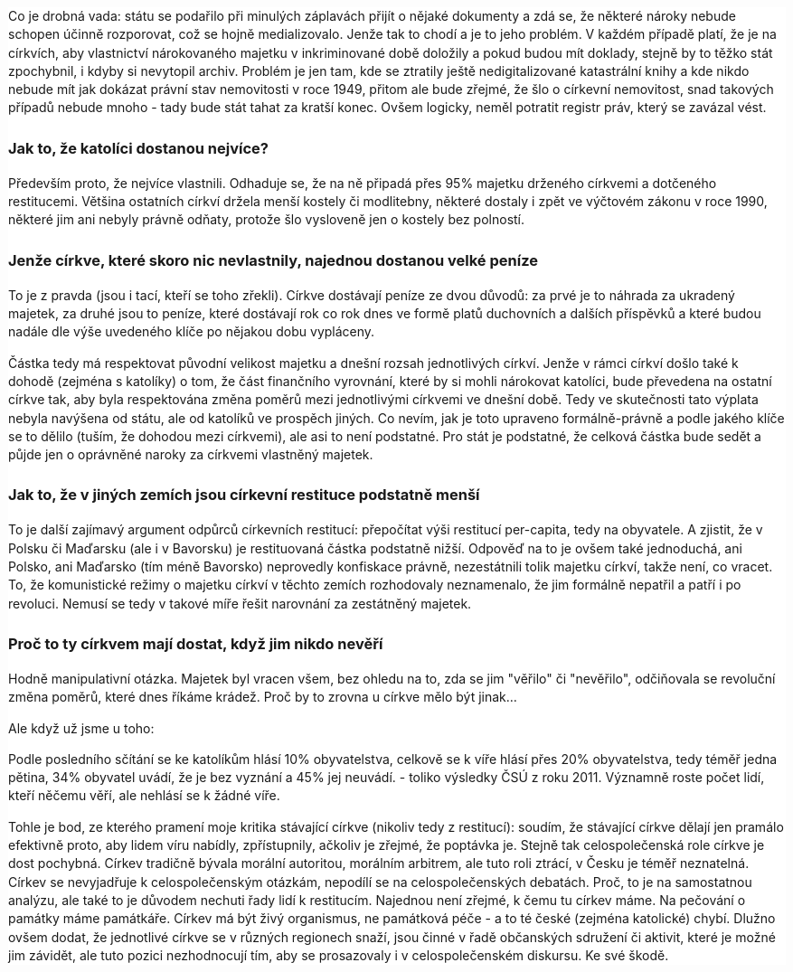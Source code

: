 <p>Co je drobná vada: státu se podařilo při minulých záplavách přijít o nějaké dokumenty a zdá se, že některé nároky nebude schopen účinně rozporovat, což se hojně medializovalo. Jenže tak to chodí a je to jeho problém. V každém případě platí, že je na církvích, aby vlastnictví nárokovaného majetku v inkriminované době doložily a pokud budou mít doklady, stejně by to těžko stát zpochybnil, i kdyby si nevytopil archiv. Problém je jen tam, kde se ztratily ještě nedigitalizované katastrální knihy a kde nikdo nebude mít jak dokázat právní stav nemovitosti v roce 1949, přitom ale bude zřejmé, že šlo o církevní nemovitost, snad takových případů nebude mnoho - tady bude stát tahat za kratší konec. Ovšem logicky, neměl potratit registr práv, který se zavázal vést.</p>

<h3>Jak to, že katolíci dostanou nejvíce?</h3>
<p>Především proto, že nejvíce vlastnili. Odhaduje se, že na ně připadá přes 95% majetku drženého církvemi a dotčeného restitucemi. Většina ostatních církví držela menší kostely či modlitebny, některé dostaly i zpět ve výčtovém zákonu v roce 1990, některé jim ani nebyly právně odňaty, protože šlo vysloveně jen o kostely bez polností.</p>

<h3>Jenže církve, které skoro nic nevlastnily, najednou dostanou velké peníze</h3>
<p>To je z pravda (jsou i tací, kteří se toho zřekli). Církve dostávají peníze ze dvou důvodů: za prvé je to náhrada za ukradený majetek, za druhé jsou to peníze, které dostávají rok co rok dnes ve formě platů duchovních a dalších příspěvků a které budou nadále dle výše uvedeného klíče po nějakou dobu vypláceny.</p>

<p>Částka tedy má respektovat původní velikost majetku a dnešní rozsah jednotlivých církví. Jenže v rámci církví došlo také k dohodě (zejména s katolíky) o tom, že část finančního vyrovnání, které by si mohli nárokovat katolíci, bude převedena na ostatní církve tak, aby byla respektována změna poměrů mezi jednotlivými církvemi ve dnešní době. Tedy ve skutečnosti tato výplata nebyla navýšena od státu, ale od katolíků ve prospěch jiných. Co nevím, jak je toto upraveno formálně-právně a podle jakého klíče se to dělilo (tuším, že dohodou mezi církvemi), ale asi to není podstatné. Pro stát je podstatné, že celková částka bude sedět a půjde jen o oprávněné naroky za církvemi vlastněný majetek.</p>

<h3>Jak to, že v jiných zemích jsou církevní restituce podstatně menší</h3>
<p>To je další zajímavý argument odpůrců církevních restitucí: přepočítat výši restitucí per-capita, tedy na obyvatele. A zjistit, že v Polsku či Maďarsku (ale i v Bavorsku) je restituovaná částka podstatně nižší. Odpověď na to je ovšem také jednoduchá, ani Polsko, ani Maďarsko (tím méně Bavorsko) neprovedly konfiskace právně, nezestátnili tolik majetku církví, takže není, co vracet. To, že komunistické režimy o majetku církví v těchto zemích rozhodovaly neznamenalo, že jim formálně nepatřil a patří i po revoluci. Nemusí se tedy v takové míře řešit narovnání za zestátněný majetek.</p>

<h3>Proč to ty církvem mají dostat, když jim nikdo nevěří</h3>
<p>Hodně manipulativní otázka. Majetek byl vracen všem, bez ohledu na to, zda se jim "věřilo" či "nevěřilo", odčiňovala se revoluční změna poměrů, které dnes říkáme krádež. Proč by to zrovna u církve mělo být jinak…</p>

<p>Ale když už jsme u toho:</p>

<p>Podle posledního sčítání se ke katolíkům hlásí 10% obyvatelstva, celkově se k víře hlásí přes 20% obyvatelstva, tedy téměř jedna pětina, 34% obyvatel uvádí, že je bez vyznání a 45% jej neuvádí. - toliko výsledky ČSÚ z roku 2011. Významně roste počet lidí, kteří něčemu věří, ale nehlásí se k žádné víře.</p>

<p>Tohle je bod, ze kterého pramení moje kritika stávající církve (nikoliv tedy z restitucí): soudím, že stávající církve dělají jen pramálo efektivně proto, aby lidem víru nabídly, zpřístupnily, ačkoliv je zřejmé, že poptávka je. Stejně tak celospolečenská role církve je dost pochybná. Církev tradičně bývala morální autoritou, morálním arbitrem, ale tuto roli ztrácí, v Česku je téměř neznatelná. Církev se nevyjadřuje k celospolečenským otázkám, nepodílí se na celospolečenských debatách. Proč, to je na samostatnou analýzu, ale také to je důvodem nechuti řady lidí k restitucím. Najednou není zřejmé, k čemu tu církev máme. Na pečování o památky máme památkáře. Církev má být živý organismus, ne památková péče - a to té české (zejména katolické) chybí. Dlužno ovšem dodat, že jednotlivé církve se v různých regionech snaží, jsou činné v řadě občanských sdružení či aktivit, které je možné jim závidět, ale tuto pozici nezhodnocují tím, aby se prosazovaly i v celospolečenském diskursu. Ke své škodě.</p>
